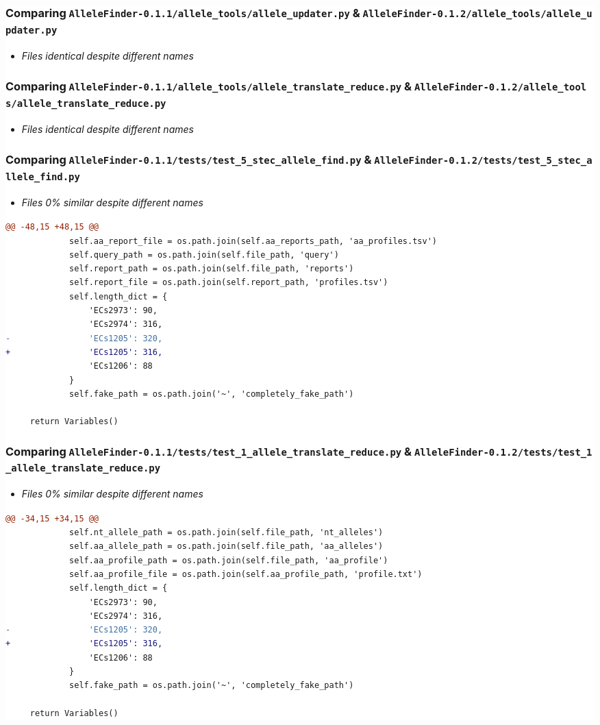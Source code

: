 ### Comparing `AlleleFinder-0.1.1/allele_tools/allele_updater.py` & `AlleleFinder-0.1.2/allele_tools/allele_updater.py`

 * *Files identical despite different names*

### Comparing `AlleleFinder-0.1.1/allele_tools/allele_translate_reduce.py` & `AlleleFinder-0.1.2/allele_tools/allele_translate_reduce.py`

 * *Files identical despite different names*

### Comparing `AlleleFinder-0.1.1/tests/test_5_stec_allele_find.py` & `AlleleFinder-0.1.2/tests/test_5_stec_allele_find.py`

 * *Files 0% similar despite different names*

```diff
@@ -48,15 +48,15 @@
             self.aa_report_file = os.path.join(self.aa_reports_path, 'aa_profiles.tsv')
             self.query_path = os.path.join(self.file_path, 'query')
             self.report_path = os.path.join(self.file_path, 'reports')
             self.report_file = os.path.join(self.report_path, 'profiles.tsv')
             self.length_dict = {
                 'ECs2973': 90,
                 'ECs2974': 316,
-                'ECs1205': 320,
+                'ECs1205': 316,
                 'ECs1206': 88
             }
             self.fake_path = os.path.join('~', 'completely_fake_path')
 
     return Variables()
```

### Comparing `AlleleFinder-0.1.1/tests/test_1_allele_translate_reduce.py` & `AlleleFinder-0.1.2/tests/test_1_allele_translate_reduce.py`

 * *Files 0% similar despite different names*

```diff
@@ -34,15 +34,15 @@
             self.nt_allele_path = os.path.join(self.file_path, 'nt_alleles')
             self.aa_allele_path = os.path.join(self.file_path, 'aa_alleles')
             self.aa_profile_path = os.path.join(self.file_path, 'aa_profile')
             self.aa_profile_file = os.path.join(self.aa_profile_path, 'profile.txt')
             self.length_dict = {
                 'ECs2973': 90,
                 'ECs2974': 316,
-                'ECs1205': 320,
+                'ECs1205': 316,
                 'ECs1206': 88
             }
             self.fake_path = os.path.join('~', 'completely_fake_path')
 
     return Variables()
```
